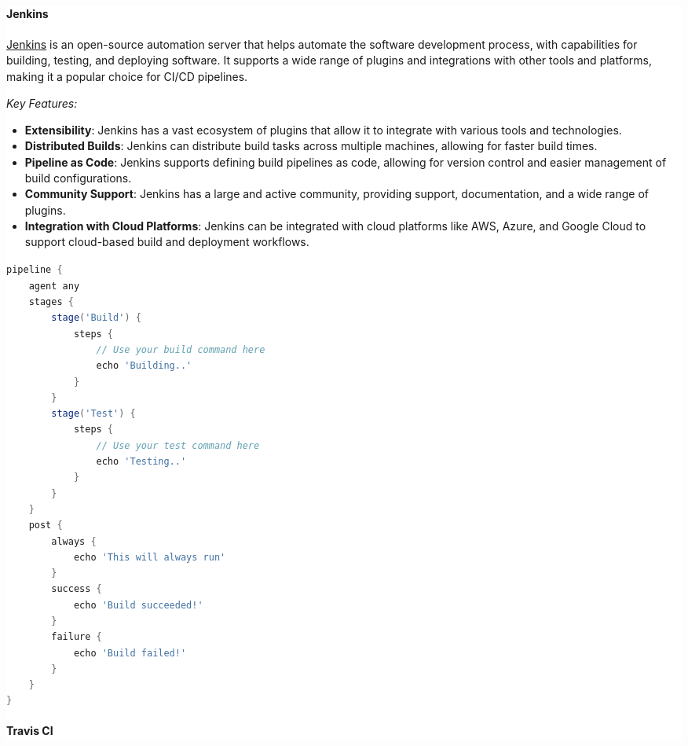 #### Jenkins <a id="jenkins"></a>

[Jenkins](https://www.jenkins.io/) is an open-source automation server that helps automate the software development process, with capabilities for building, testing, and deploying software. It supports a wide range of plugins and integrations with other tools and platforms, making it a popular choice for CI/CD pipelines.

_Key Features:_

- **Extensibility**: Jenkins has a vast ecosystem of plugins that allow it to integrate with various tools and technologies.
- **Distributed Builds**: Jenkins can distribute build tasks across multiple machines, allowing for faster build times.
- **Pipeline as Code**: Jenkins supports defining build pipelines as code, allowing for version control and easier management of build configurations.
- **Community Support**: Jenkins has a large and active community, providing support, documentation, and a wide range of plugins.
- **Integration with Cloud Platforms**: Jenkins can be integrated with cloud platforms like AWS, Azure, and Google Cloud to support cloud-based build and deployment workflows.

```groovy
pipeline {
    agent any
    stages {
        stage('Build') {
            steps {
                // Use your build command here
                echo 'Building..'
            }
        }
        stage('Test') {
            steps {
                // Use your test command here
                echo 'Testing..'
            }
        }
    }
    post {
        always {
            echo 'This will always run'
        }
        success {
            echo 'Build succeeded!'
        }
        failure {
            echo 'Build failed!'
        }
    }
}
```

#### Travis CI <a id="travis-ci"></a>
